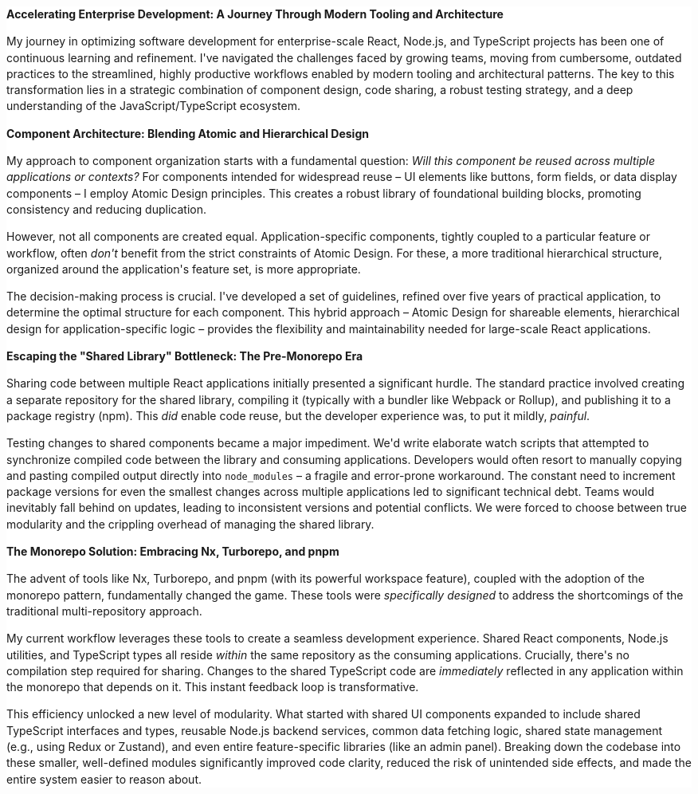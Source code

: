 **Accelerating Enterprise Development: A Journey Through Modern Tooling and Architecture**

My journey in optimizing software development for enterprise-scale React, Node.js, and TypeScript projects has been one of continuous learning and refinement. I've navigated the challenges faced by growing teams, moving from cumbersome, outdated practices to the streamlined, highly productive workflows enabled by modern tooling and architectural patterns. The key to this transformation lies in a strategic combination of component design, code sharing, a robust testing strategy, and a deep understanding of the JavaScript/TypeScript ecosystem.

**Component Architecture: Blending Atomic and Hierarchical Design**

My approach to component organization starts with a fundamental question: *Will this component be reused across multiple applications or contexts?* For components intended for widespread reuse – UI elements like buttons, form fields, or data display components – I employ Atomic Design principles. This creates a robust library of foundational building blocks, promoting consistency and reducing duplication.

However, not all components are created equal. Application-specific components, tightly coupled to a particular feature or workflow, often *don't* benefit from the strict constraints of Atomic Design. For these, a more traditional hierarchical structure, organized around the application's feature set, is more appropriate.

The decision-making process is crucial. I've developed a set of guidelines, refined over five years of practical application, to determine the optimal structure for each component. This hybrid approach – Atomic Design for shareable elements, hierarchical design for application-specific logic – provides the flexibility and maintainability needed for large-scale React applications.

**Escaping the "Shared Library" Bottleneck: The Pre-Monorepo Era**

Sharing code between multiple React applications initially presented a significant hurdle. The standard practice involved creating a separate repository for the shared library, compiling it (typically with a bundler like Webpack or Rollup), and publishing it to a package registry (npm). This *did* enable code reuse, but the developer experience was, to put it mildly, *painful*.

Testing changes to shared components became a major impediment. We'd write elaborate watch scripts that attempted to synchronize compiled code between the library and consuming applications. Developers would often resort to manually copying and pasting compiled output directly into `node_modules` – a fragile and error-prone workaround. The constant need to increment package versions for even the smallest changes across multiple applications led to significant technical debt. Teams would inevitably fall behind on updates, leading to inconsistent versions and potential conflicts. We were forced to choose between true modularity and the crippling overhead of managing the shared library.

**The Monorepo Solution: Embracing Nx, Turborepo, and pnpm**

The advent of tools like Nx, Turborepo, and pnpm (with its powerful workspace feature), coupled with the adoption of the monorepo pattern, fundamentally changed the game. These tools were *specifically designed* to address the shortcomings of the traditional multi-repository approach.

My current workflow leverages these tools to create a seamless development experience. Shared React components, Node.js utilities, and TypeScript types all reside *within* the same repository as the consuming applications. Crucially, there's no compilation step required for sharing. Changes to the shared TypeScript code are *immediately* reflected in any application within the monorepo that depends on it. This instant feedback loop is transformative.

This efficiency unlocked a new level of modularity. What started with shared UI components expanded to include shared TypeScript interfaces and types, reusable Node.js backend services, common data fetching logic, shared state management (e.g., using Redux or Zustand), and even entire feature-specific libraries (like an admin panel). Breaking down the codebase into these smaller, well-defined modules significantly improved code clarity, reduced the risk of unintended side effects, and made the entire system easier to reason about.
